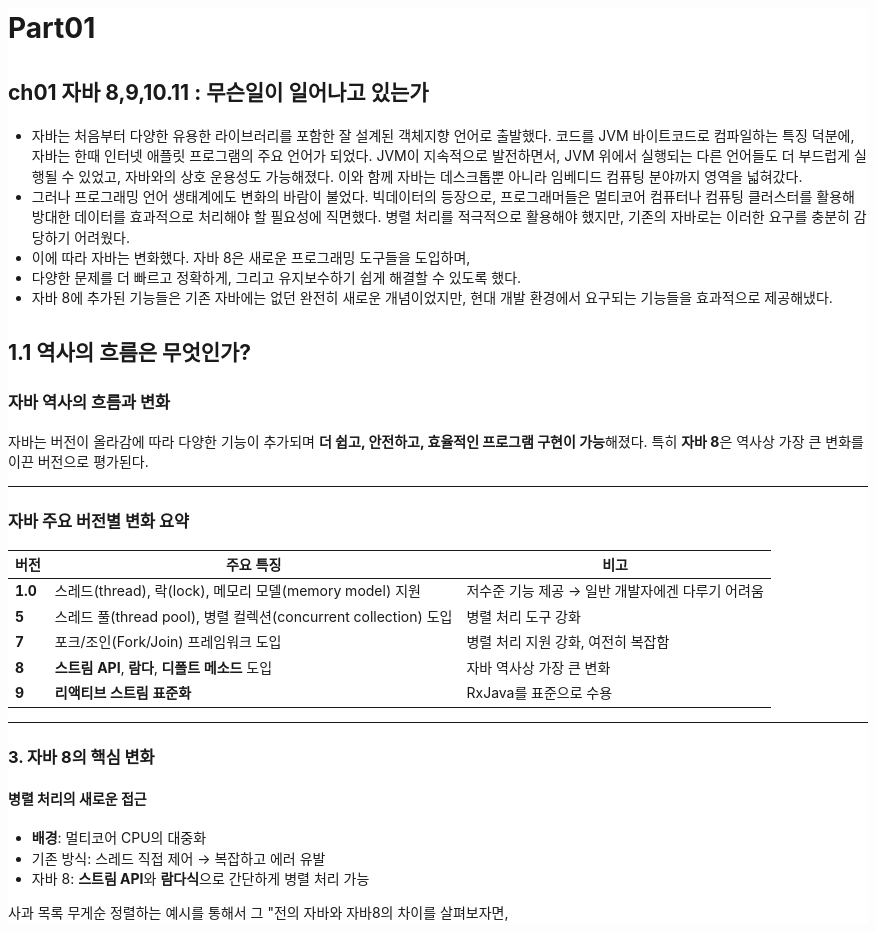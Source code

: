 # Part01

## ch01 자바 8,9,10.11 : 무슨일이 일어나고 있는가

- 자바는 처음부터 다양한 유용한 라이브러리를 포함한 잘 설계된 객체지향 언어로 출발했다.
  코드를 JVM 바이트코드로 컴파일하는 특징 덕분에, 자바는 한때 인터넷 애플릿 프로그램의 주요 언어가 되었다.
  JVM이 지속적으로 발전하면서, JVM 위에서 실행되는 다른 언어들도 더 부드럽게 실행될 수 있었고,
  자바와의 상호 운용성도 가능해졌다. 이와 함께 자바는 데스크톱뿐 아니라 임베디드 컴퓨팅 분야까지 영역을 넓혀갔다.
- 그러나 프로그래밍 언어 생태계에도 변화의 바람이 불었다. 빅데이터의 등장으로, 프로그래머들은 멀티코어 컴퓨터나 컴퓨팅 클러스터를 활용해 방대한 데이터를 효과적으로 처리해야 할 필요성에 직면했다.
  병렬 처리를 적극적으로 활용해야 했지만, 기존의 자바로는 이러한 요구를 충분히 감당하기 어려웠다.
- 이에 따라 자바는 변화했다. 자바 8은 새로운 프로그래밍 도구들을 도입하며,
- 다양한 문제를 더 빠르고 정확하게, 그리고 유지보수하기 쉽게 해결할 수 있도록 했다.
- 자바 8에 추가된 기능들은 기존 자바에는 없던 완전히 새로운 개념이었지만,
  현대 개발 환경에서 요구되는 기능들을 효과적으로 제공해냈다.

## 1.1 역사의 흐름은 무엇인가?

### 자바 역사의 흐름과 변화

자바는 버전이 올라감에 따라 다양한 기능이 추가되며 **더 쉽고, 안전하고, 효율적인 프로그램 구현이 가능**해졌다.
특히 **자바 8**은 역사상 가장 큰 변화를 이끈 버전으로 평가된다.

---

### 자바 주요 버전별 변화 요약


| 버전    | 주요 특징                                                       | 비고                                              |
| ------- | --------------------------------------------------------------- | ------------------------------------------------- |
| **1.0** | 스레드(thread), 락(lock), 메모리 모델(memory model) 지원        | 저수준 기능 제공 → 일반 개발자에겐 다루기 어려움 |
| **5**   | 스레드 풀(thread pool), 병렬 컬렉션(concurrent collection) 도입 | 병렬 처리 도구 강화                               |
| **7**   | 포크/조인(Fork/Join) 프레임워크 도입                            | 병렬 처리 지원 강화, 여전히 복잡함                |
| **8**   | **스트림 API**, **람다**, **디폴트 메소드** 도입                | 자바 역사상 가장 큰 변화                          |
| **9**   | **리액티브 스트림 표준화**                                      | RxJava를 표준으로 수용                            |

---

### 3. 자바 8의 핵심 변화

#### 병렬 처리의 새로운 접근

- **배경**: 멀티코어 CPU의 대중화
- 기존 방식: 스레드 직접 제어 → 복잡하고 에러 유발
- 자바 8: **스트림 API**와 **람다식**으로 간단하게 병렬 처리 가능

사과 목록 무게순 정렬하는 예시를 통해서 그 "전의 자바와 자바8의 차이를 살펴보자면,

